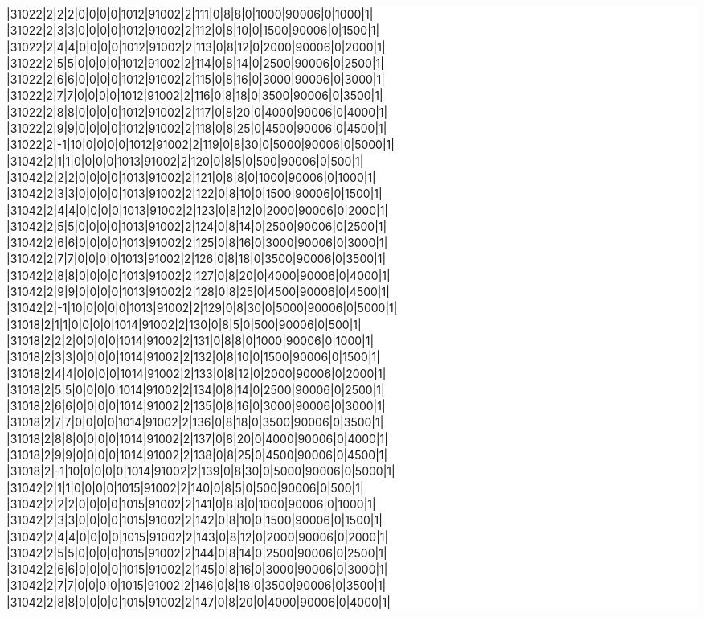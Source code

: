 |31022|2|2|2|0|0|0|0|1012|91002|2|111|0|8|8|0|1000|90006|0|1000|1|
|31022|2|3|3|0|0|0|0|1012|91002|2|112|0|8|10|0|1500|90006|0|1500|1|
|31022|2|4|4|0|0|0|0|1012|91002|2|113|0|8|12|0|2000|90006|0|2000|1|
|31022|2|5|5|0|0|0|0|1012|91002|2|114|0|8|14|0|2500|90006|0|2500|1|
|31022|2|6|6|0|0|0|0|1012|91002|2|115|0|8|16|0|3000|90006|0|3000|1|
|31022|2|7|7|0|0|0|0|1012|91002|2|116|0|8|18|0|3500|90006|0|3500|1|
|31022|2|8|8|0|0|0|0|1012|91002|2|117|0|8|20|0|4000|90006|0|4000|1|
|31022|2|9|9|0|0|0|0|1012|91002|2|118|0|8|25|0|4500|90006|0|4500|1|
|31022|2|-1|10|0|0|0|0|1012|91002|2|119|0|8|30|0|5000|90006|0|5000|1|
|31042|2|1|1|0|0|0|0|1013|91002|2|120|0|8|5|0|500|90006|0|500|1|
|31042|2|2|2|0|0|0|0|1013|91002|2|121|0|8|8|0|1000|90006|0|1000|1|
|31042|2|3|3|0|0|0|0|1013|91002|2|122|0|8|10|0|1500|90006|0|1500|1|
|31042|2|4|4|0|0|0|0|1013|91002|2|123|0|8|12|0|2000|90006|0|2000|1|
|31042|2|5|5|0|0|0|0|1013|91002|2|124|0|8|14|0|2500|90006|0|2500|1|
|31042|2|6|6|0|0|0|0|1013|91002|2|125|0|8|16|0|3000|90006|0|3000|1|
|31042|2|7|7|0|0|0|0|1013|91002|2|126|0|8|18|0|3500|90006|0|3500|1|
|31042|2|8|8|0|0|0|0|1013|91002|2|127|0|8|20|0|4000|90006|0|4000|1|
|31042|2|9|9|0|0|0|0|1013|91002|2|128|0|8|25|0|4500|90006|0|4500|1|
|31042|2|-1|10|0|0|0|0|1013|91002|2|129|0|8|30|0|5000|90006|0|5000|1|
|31018|2|1|1|0|0|0|0|1014|91002|2|130|0|8|5|0|500|90006|0|500|1|
|31018|2|2|2|0|0|0|0|1014|91002|2|131|0|8|8|0|1000|90006|0|1000|1|
|31018|2|3|3|0|0|0|0|1014|91002|2|132|0|8|10|0|1500|90006|0|1500|1|
|31018|2|4|4|0|0|0|0|1014|91002|2|133|0|8|12|0|2000|90006|0|2000|1|
|31018|2|5|5|0|0|0|0|1014|91002|2|134|0|8|14|0|2500|90006|0|2500|1|
|31018|2|6|6|0|0|0|0|1014|91002|2|135|0|8|16|0|3000|90006|0|3000|1|
|31018|2|7|7|0|0|0|0|1014|91002|2|136|0|8|18|0|3500|90006|0|3500|1|
|31018|2|8|8|0|0|0|0|1014|91002|2|137|0|8|20|0|4000|90006|0|4000|1|
|31018|2|9|9|0|0|0|0|1014|91002|2|138|0|8|25|0|4500|90006|0|4500|1|
|31018|2|-1|10|0|0|0|0|1014|91002|2|139|0|8|30|0|5000|90006|0|5000|1|
|31042|2|1|1|0|0|0|0|1015|91002|2|140|0|8|5|0|500|90006|0|500|1|
|31042|2|2|2|0|0|0|0|1015|91002|2|141|0|8|8|0|1000|90006|0|1000|1|
|31042|2|3|3|0|0|0|0|1015|91002|2|142|0|8|10|0|1500|90006|0|1500|1|
|31042|2|4|4|0|0|0|0|1015|91002|2|143|0|8|12|0|2000|90006|0|2000|1|
|31042|2|5|5|0|0|0|0|1015|91002|2|144|0|8|14|0|2500|90006|0|2500|1|
|31042|2|6|6|0|0|0|0|1015|91002|2|145|0|8|16|0|3000|90006|0|3000|1|
|31042|2|7|7|0|0|0|0|1015|91002|2|146|0|8|18|0|3500|90006|0|3500|1|
|31042|2|8|8|0|0|0|0|1015|91002|2|147|0|8|20|0|4000|90006|0|4000|1|